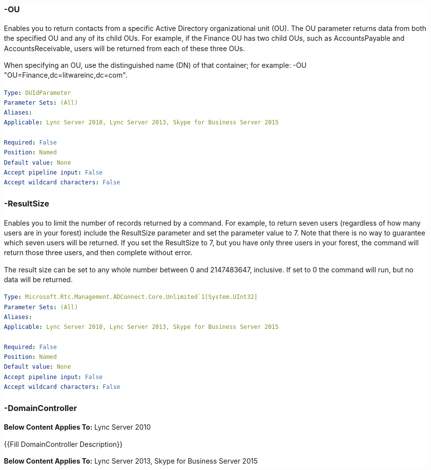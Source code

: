 ### -OU
Enables you to return contacts from a specific Active Directory organizational unit (OU).
The OU parameter returns data from both the specified OU and any of its child OUs.
For example, if the Finance OU has two child OUs, such as AccountsPayable and AccountsReceivable, users will be returned from each of these three OUs.

When specifying an OU, use the distinguished name (DN) of that container; for example: -OU "OU=Finance,dc=litwareinc,dc=com".

```yaml
Type: OUIdParameter
Parameter Sets: (All)
Aliases: 
Applicable: Lync Server 2010, Lync Server 2013, Skype for Business Server 2015

Required: False
Position: Named
Default value: None
Accept pipeline input: False
Accept wildcard characters: False
```

### -ResultSize
Enables you to limit the number of records returned by a command.
For example, to return seven users (regardless of how many users are in your forest) include the ResultSize parameter and set the parameter value to 7.
Note that there is no way to guarantee which seven users will be returned.
If you set the ResultSize to 7, but you have only three users in your forest, the command will return those three users, and then complete without error.

The result size can be set to any whole number between 0 and 2147483647, inclusive.
If set to 0 the command will run, but no data will be returned.

```yaml
Type: Microsoft.Rtc.Management.ADConnect.Core.Unlimited`1[System.UInt32]
Parameter Sets: (All)
Aliases: 
Applicable: Lync Server 2010, Lync Server 2013, Skype for Business Server 2015

Required: False
Position: Named
Default value: None
Accept pipeline input: False
Accept wildcard characters: False
```

### -DomainController
**Below Content Applies To:** Lync Server 2010

{{Fill DomainController Description}}



**Below Content Applies To:** Lync Server 2013, Skype for Business Server 2015
